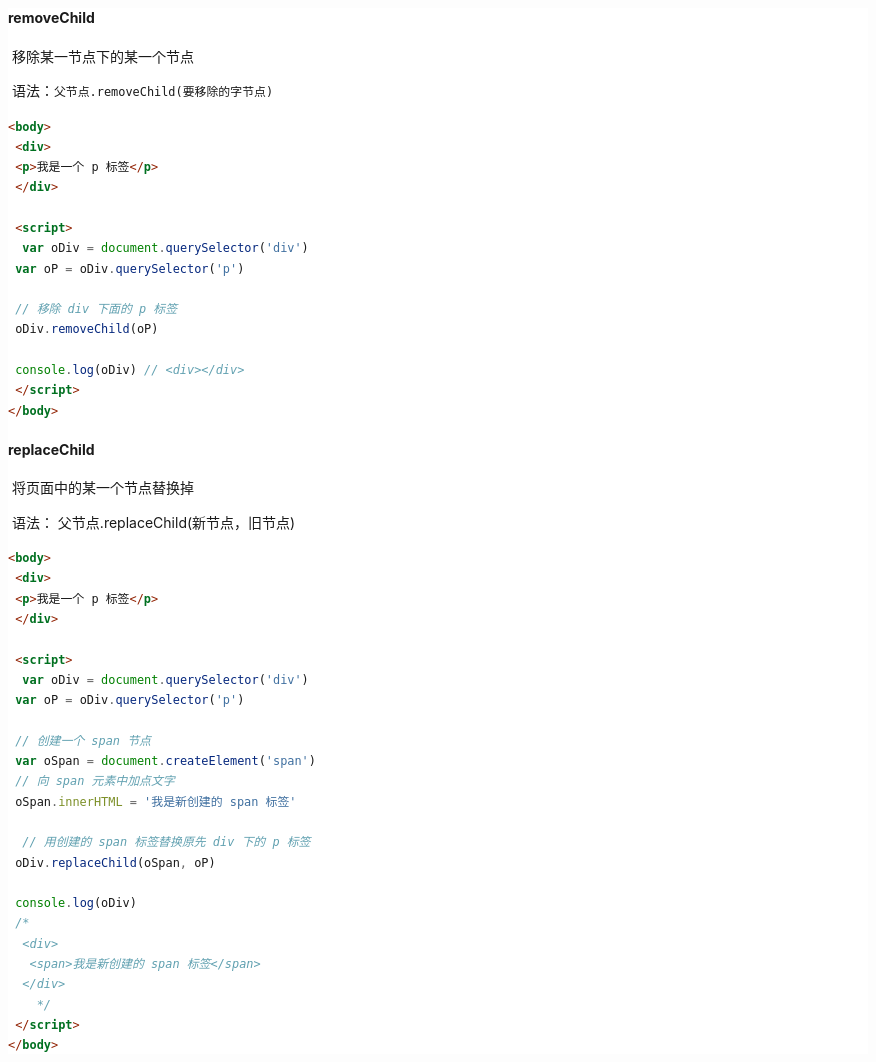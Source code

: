 #### removeChild

​       移除某一节点下的某一个节点

​       语法：`父节点.removeChild(要移除的字节点)`

```html
<body>
 <div>
 <p>我是一个 p 标签</p>
 </div>
 
 <script>
  var oDiv = document.querySelector('div')
 var oP = oDiv.querySelector('p')
 
 // 移除 div 下面的 p 标签
 oDiv.removeChild(oP)
 
 console.log(oDiv) // <div></div>
 </script>
</body>
```

#### replaceChild

​       将页面中的某一个节点替换掉

​       语法： 父节点.replaceChild(新节点，旧节点)

```html
<body>
 <div>
 <p>我是一个 p 标签</p>
 </div>
 
 <script>
  var oDiv = document.querySelector('div')
 var oP = oDiv.querySelector('p')
 
 // 创建一个 span 节点
 var oSpan = document.createElement('span')
 // 向 span 元素中加点文字
 oSpan.innerHTML = '我是新创建的 span 标签'
 
  // 用创建的 span 标签替换原先 div 下的 p 标签
 oDiv.replaceChild(oSpan, oP)
 
 console.log(oDiv)
 /*
  <div>
   <span>我是新创建的 span 标签</span>
  </div>
    */
 </script>
</body>
```
